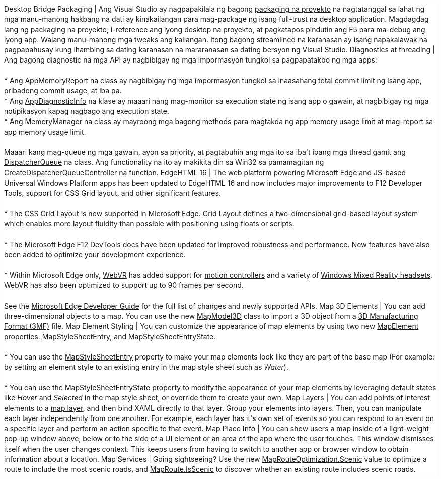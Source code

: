 Desktop Bridge Packaging | Ang Visual Studio ay nagpapakilala ng bagong [packaging na proyekto](../porting/desktop-to-uwp-packaging-dot-net.md) na nagtatanggal sa lahat ng mga manu-manong hakbang na dati ay kinakailangan para mag-package ng isang full-trust na desktop application. Magdagdag lang ng packaging na proyekto, i-reference ang iyong desktop na proyekto, at pagkatapos pindutin ang F5 para ma-debug ang iyong app. Walang manu-manong mga tweaks ang kailangan. Itong bagong streamlined na karanasan ay isang napakalawak na pagpapahusay kung ihambing sa dating karanasan na mararanasan sa dating bersyon ng Visual Studio.
Diagnostics at threading | Ang bagong diagnostic na mga API ay nagbibigay ng mga impormasyon tungkol sa pagpapatakbo ng mga apps: </br></br>* Ang [AppMemoryReport](https://docs.microsoft.com/uwp/api/Windows.System.AppMemoryReport) na class ay nagbibigay ng mga impormasyon tungkol sa inaasahang total commit limit ng isang app, pribadong commit usage, at iba pa. </br>* Ang [AppDiagnosticInfo](https://docs.microsoft.com/uwp/api/windows.system.appdiagnosticinfo) na klase ay maaari nang mag-monitor sa execution state ng isang app o gawain, at nagbibigay ng mga notipikasyon kapag nagbago ang execution state. </br>* Ang [MemoryManager](https://docs.microsoft.com/uwp/api/windows.system.memorymanager) na class ay mayroong mga bagong methods para magtakda ng app memory usage limit at mag-report sa app memory usage limit. </br></br>Maaari kang mag-queue ng mga gawain, ayon sa priority, at pagtabuhin ang mga ito sa iba't ibang mga thread gamit ang [DispatcherQueue](https://docs.microsoft.com/uwp/api/windows.system.dispatcherqueue) na class. Ang functionality na ito ay makikita din sa Win32 sa pamamagitan ng [CreateDispatcherQueueController](https://msdn.microsoft.com/library/windows/desktop/mt826210.aspx) na function.
EdgeHTML 16 | The web platform powering Microsoft Edge and JS-based Universal Windows Platform apps has been updated to EdgeHTML 16 and now includes major improvements to F12 Developer Tools, support for CSS Grid layout, and other significant features. </br></br> * The [CSS Grid Layout](https://docs.microsoft.com/microsoft-edge/dev-guide/css/grid-layout) is now supported in Microsoft Edge. Grid Layout defines a two-dimensional grid-based layout system which enables more layout fluidity than possible with positioning using floats or scripts.</br></br> * The [Microsoft Edge F12 DevTools docs](https://docs.microsoft.com/microsoft-edge/f12-devtools-guide) have been updated for improved robustness and performance. New features have also been added to optimize your development experience. </br></br>* Within Microsoft Edge only, [WebVR](https://docs.microsoft.com/microsoft-edge/webvr/) has added support for [motion controllers](https://docs.microsoft.com/microsoft-edge/webvr/input#controller-buttons) and a variety of [Windows Mixed Reality headsets](https://docs.microsoft.com/microsoft-edge/webvr/hardware). WebVR has also been optimized to support up to 90 frames per second. </br></br> See the [Microsoft Edge Developer Guide](https://docs.microsoft.com/microsoft-edge/dev-guide) for the full list of changes and newly supported APIs.
Map 3D Elements | You can add three-dimensional objects to a map. You can use the new [MapModel3D](https://docs.microsoft.com/uwp/api/windows.ui.xaml.controls.maps.mapmodel3d) class to import a 3D object from a [3D Manufacturing Format (3MF)](http://3mf.io/specification/) file.
Map Element Styling | You can customize the appearance of map elements by using two new [MapElement](https://docs.microsoft.com/uwp/api/windows.ui.xaml.controls.maps.mapelement) properties: [MapStyleSheetEntry](https://docs.microsoft.com/uwp/api/windows.ui.xaml.controls.maps.mapelement#Windows_UI_Xaml_Controls_Maps_MapElement_MapStyleSheetEntry), and [MapStyleSheetEntryState](https://docs.microsoft.com/uwp/api/windows.ui.xaml.controls.maps.mapelement#Windows_UI_Xaml_Controls_Maps_MapElement_MapStyleSheetEntryState). </br></br>* You can use the [MapStyleSheetEntry](https://docs.microsoft.com/uwp/api/windows.ui.xaml.controls.maps.mapelement#Windows_UI_Xaml_Controls_Maps_MapElement_MapStyleSheetEntry) property to make your map elements look like they are part of the base map (For example: by setting an element style to an existing entry in the map style sheet such as *Water*). </br></br>* You can use the [MapStyleSheetEntryState](https://docs.microsoft.com/uwp/api/windows.ui.xaml.controls.maps.mapelement#Windows_UI_Xaml_Controls_Maps_MapElement_MapStyleSheetEntryState) property to modify the appearance of your map elements by leveraging default states like *Hover* and *Selected* in the map style sheet, or override them to create your own.
Map Layers | You can add points of interest elements to a [map layer](../maps-and-location/display-poi.md#layers), and then bind XAML directly to that layer. Group your elements into layers. Then, you can manipulate each layer independently from one another. For example, each layer has it's own set of events so you can respond to an event on a specific layer and perform an action specific to that event.
Map Place Info | You can show users a map inside of a [light-weight pop-up window](../maps-and-location/display-maps.md#placecard) above, below or to the side of a UI element or an area of the app where the user touches.  This window dismisses itself when the user changes context. This keeps users from having to switch to another app or browser window to obtain information about a location.
Map Services | Going sightseeing? Use the new [MapRouteOptimization.Scenic](https://docs.microsoft.com/uwp/api/windows.services.maps.maprouteoptimization) value to optimize a route to include the most scenic roads, and [MapRoute.IsScenic](https://docs.microsoft.com/uwp/api/windows.services.maps.maproute) to discover whether an existing route includes scenic roads.